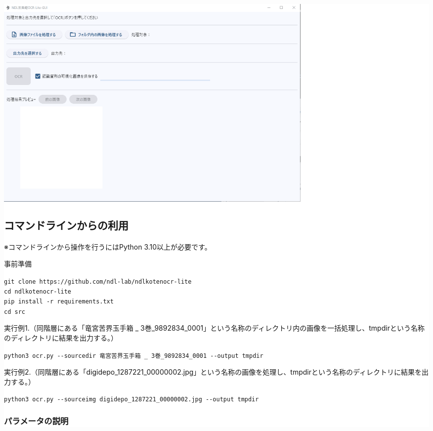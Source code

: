 <img src="resource/demo.gif" width="600">

## コマンドラインからの利用
※コマンドラインから操作を行うにはPython 3.10以上が必要です。

事前準備
```
git clone https://github.com/ndl-lab/ndlkotenocr-lite
cd ndlkotenocr-lite
pip install -r requirements.txt
cd src
```
実行例1.（同階層にある「竜宮苦界玉手箱 _ 3巻_9892834_0001」という名称のディレクトリ内の画像を一括処理し、tmpdirという名称のディレクトリに結果を出力する。）
```
python3 ocr.py --sourcedir 竜宮苦界玉手箱 _ 3巻_9892834_0001 --output tmpdir 
```

実行例2.（同階層にある「digidepo_1287221_00000002.jpg」という名称の画像を処理し、tmpdirという名称のディレクトリに結果を出力する。）
```
python3 ocr.py --sourceimg digidepo_1287221_00000002.jpg --output tmpdir 
```

### パラメータの説明
